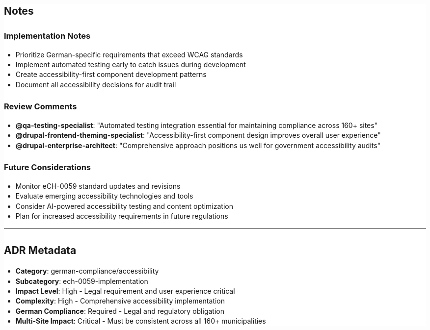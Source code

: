 ## Notes

### Implementation Notes
- Prioritize German-specific requirements that exceed WCAG standards
- Implement automated testing early to catch issues during development
- Create accessibility-first component development patterns
- Document all accessibility decisions for audit trail

### Review Comments
- **@qa-testing-specialist**: "Automated testing integration essential for maintaining compliance across 160+ sites"
- **@drupal-frontend-theming-specialist**: "Accessibility-first component design improves overall user experience"
- **@drupal-enterprise-architect**: "Comprehensive approach positions us well for government accessibility audits"

### Future Considerations
- Monitor eCH-0059 standard updates and revisions
- Evaluate emerging accessibility technologies and tools
- Consider AI-powered accessibility testing and content optimization
- Plan for increased accessibility requirements in future regulations

---

## ADR Metadata
- **Category**: german-compliance/accessibility
- **Subcategory**: ech-0059-implementation
- **Impact Level**: High - Legal requirement and user experience critical
- **Complexity**: High - Comprehensive accessibility implementation
- **German Compliance**: Required - Legal and regulatory obligation
- **Multi-Site Impact**: Critical - Must be consistent across all 160+ municipalities